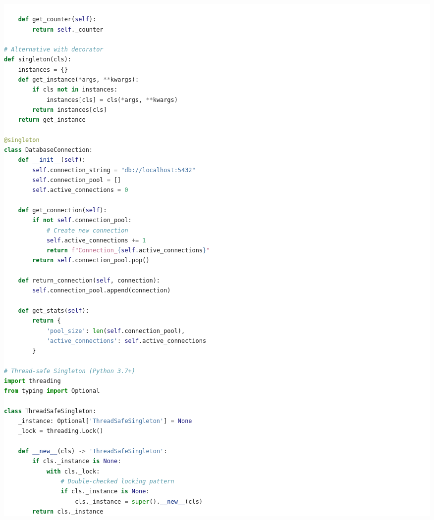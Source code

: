 ```python
    
    def get_counter(self):
        return self._counter

# Alternative with decorator
def singleton(cls):
    instances = {}
    def get_instance(*args, **kwargs):
        if cls not in instances:
            instances[cls] = cls(*args, **kwargs)
        return instances[cls]
    return get_instance

@singleton
class DatabaseConnection:
    def __init__(self):
        self.connection_string = "db://localhost:5432"
        self.connection_pool = []
        self.active_connections = 0
    
    def get_connection(self):
        if not self.connection_pool:
            # Create new connection
            self.active_connections += 1
            return f"Connection_{self.active_connections}"
        return self.connection_pool.pop()
    
    def return_connection(self, connection):
        self.connection_pool.append(connection)
    
    def get_stats(self):
        return {
            'pool_size': len(self.connection_pool),
            'active_connections': self.active_connections
        }

# Thread-safe Singleton (Python 3.7+)
import threading
from typing import Optional

class ThreadSafeSingleton:
    _instance: Optional['ThreadSafeSingleton'] = None
    _lock = threading.Lock()
    
    def __new__(cls) -> 'ThreadSafeSingleton':
        if cls._instance is None:
            with cls._lock:
                # Double-checked locking pattern
                if cls._instance is None:
                    cls._instance = super().__new__(cls)
        return cls._instance
```
